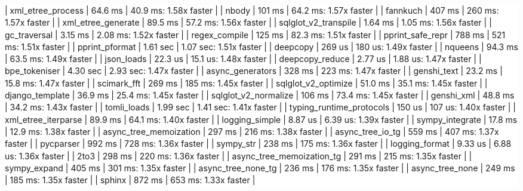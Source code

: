 | xml_etree_process          | 64.6 ms  | 40.9 ms: 1.58x faster  |
| nbody                      | 101 ms   | 64.2 ms: 1.57x faster  |
| fannkuch                   | 407 ms   | 260 ms: 1.57x faster   |
| xml_etree_generate         | 89.5 ms  | 57.2 ms: 1.56x faster  |
| sqlglot_v2_transpile       | 1.64 ms  | 1.05 ms: 1.56x faster  |
| gc_traversal               | 3.15 ms  | 2.08 ms: 1.52x faster  |
| regex_compile              | 125 ms   | 82.3 ms: 1.51x faster  |
| pprint_safe_repr           | 788 ms   | 521 ms: 1.51x faster   |
| pprint_pformat             | 1.61 sec | 1.07 sec: 1.51x faster |
| deepcopy                   | 269 us   | 180 us: 1.49x faster   |
| nqueens                    | 94.3 ms  | 63.5 ms: 1.49x faster  |
| json_loads                 | 22.3 us  | 15.1 us: 1.48x faster  |
| deepcopy_reduce            | 2.77 us  | 1.88 us: 1.47x faster  |
| bpe_tokeniser              | 4.30 sec | 2.93 sec: 1.47x faster |
| async_generators           | 328 ms   | 223 ms: 1.47x faster   |
| genshi_text                | 23.2 ms  | 15.8 ms: 1.47x faster  |
| scimark_fft                | 269 ms   | 185 ms: 1.45x faster   |
| sqlglot_v2_optimize        | 51.0 ms  | 35.1 ms: 1.45x faster  |
| django_template            | 36.9 ms  | 25.4 ms: 1.45x faster  |
| sqlglot_v2_normalize       | 106 ms   | 73.4 ms: 1.45x faster  |
| genshi_xml                 | 48.8 ms  | 34.2 ms: 1.43x faster  |
| tomli_loads                | 1.99 sec | 1.41 sec: 1.41x faster |
| typing_runtime_protocols   | 150 us   | 107 us: 1.40x faster   |
| xml_etree_iterparse        | 89.9 ms  | 64.1 ms: 1.40x faster  |
| logging_simple             | 8.87 us  | 6.39 us: 1.39x faster  |
| sympy_integrate            | 17.8 ms  | 12.9 ms: 1.38x faster  |
| async_tree_memoization     | 297 ms   | 216 ms: 1.38x faster   |
| async_tree_io_tg           | 559 ms   | 407 ms: 1.37x faster   |
| pycparser                  | 992 ms   | 728 ms: 1.36x faster   |
| sympy_str                  | 238 ms   | 175 ms: 1.36x faster   |
| logging_format             | 9.33 us  | 6.88 us: 1.36x faster  |
| 2to3                       | 298 ms   | 220 ms: 1.36x faster   |
| async_tree_memoization_tg  | 291 ms   | 215 ms: 1.35x faster   |
| sympy_expand               | 405 ms   | 301 ms: 1.35x faster   |
| async_tree_none_tg         | 236 ms   | 176 ms: 1.35x faster   |
| async_tree_none            | 249 ms   | 185 ms: 1.35x faster   |
| sphinx                     | 872 ms   | 653 ms: 1.33x faster   |